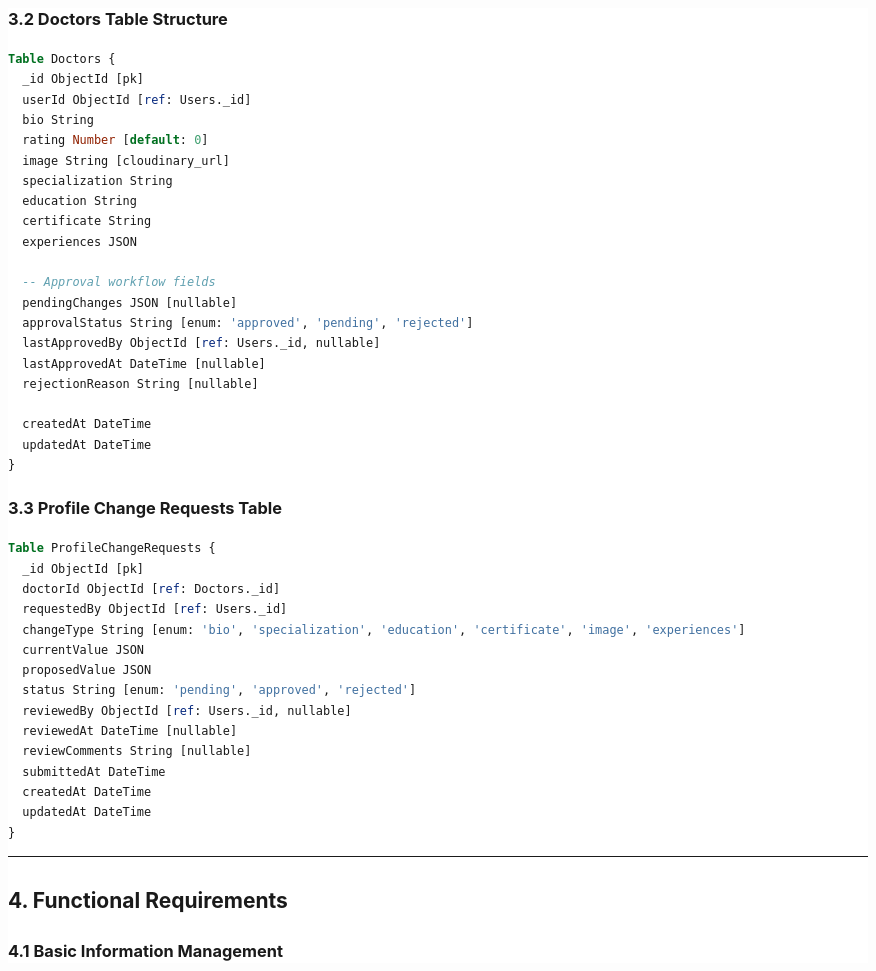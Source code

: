 ### 3.2 Doctors Table Structure

```sql
Table Doctors {
  _id ObjectId [pk]
  userId ObjectId [ref: Users._id]
  bio String
  rating Number [default: 0]
  image String [cloudinary_url]
  specialization String
  education String
  certificate String
  experiences JSON

  -- Approval workflow fields
  pendingChanges JSON [nullable]
  approvalStatus String [enum: 'approved', 'pending', 'rejected']
  lastApprovedBy ObjectId [ref: Users._id, nullable]
  lastApprovedAt DateTime [nullable]
  rejectionReason String [nullable]

  createdAt DateTime
  updatedAt DateTime
}
```

### 3.3 Profile Change Requests Table

```sql
Table ProfileChangeRequests {
  _id ObjectId [pk]
  doctorId ObjectId [ref: Doctors._id]
  requestedBy ObjectId [ref: Users._id]
  changeType String [enum: 'bio', 'specialization', 'education', 'certificate', 'image', 'experiences']
  currentValue JSON
  proposedValue JSON
  status String [enum: 'pending', 'approved', 'rejected']
  reviewedBy ObjectId [ref: Users._id, nullable]
  reviewedAt DateTime [nullable]
  reviewComments String [nullable]
  submittedAt DateTime
  createdAt DateTime
  updatedAt DateTime
}
```

---

## 4. Functional Requirements

### 4.1 Basic Information Management
